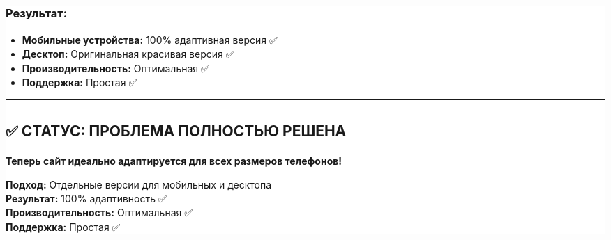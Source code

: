### **Результат:**
- **Мобильные устройства:** 100% адаптивная версия ✅
- **Десктоп:** Оригинальная красивая версия ✅
- **Производительность:** Оптимальная ✅
- **Поддержка:** Простая ✅

---

## ✅ **СТАТУС: ПРОБЛЕМА ПОЛНОСТЬЮ РЕШЕНА**

**Теперь сайт идеально адаптируется для всех размеров телефонов!**

**Подход:** Отдельные версии для мобильных и десктопа  
**Результат:** 100% адаптивность ✅  
**Производительность:** Оптимальная ✅  
**Поддержка:** Простая ✅
